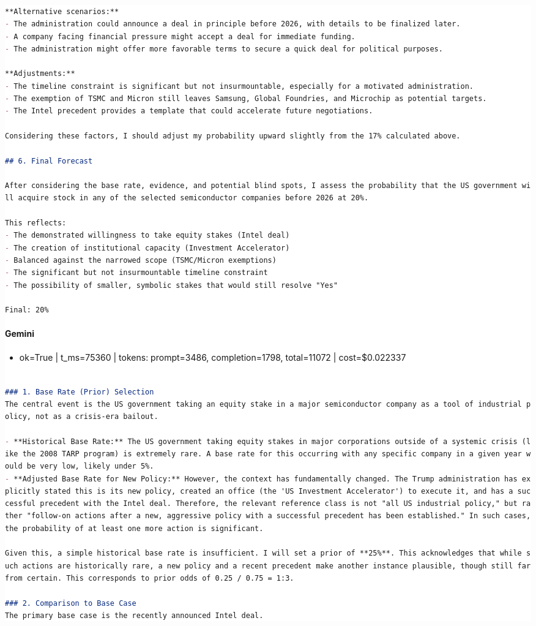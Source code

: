 ```md
**Alternative scenarios:**
- The administration could announce a deal in principle before 2026, with details to be finalized later.
- A company facing financial pressure might accept a deal for immediate funding.
- The administration might offer more favorable terms to secure a quick deal for political purposes.

**Adjustments:**
- The timeline constraint is significant but not insurmountable, especially for a motivated administration.
- The exemption of TSMC and Micron still leaves Samsung, Global Foundries, and Microchip as potential targets.
- The Intel precedent provides a template that could accelerate future negotiations.

Considering these factors, I should adjust my probability upward slightly from the 17% calculated above.

## 6. Final Forecast

After considering the base rate, evidence, and potential blind spots, I assess the probability that the US government will acquire stock in any of the selected semiconductor companies before 2026 at 20%.

This reflects:
- The demonstrated willingness to take equity stakes (Intel deal)
- The creation of institutional capacity (Investment Accelerator)
- Balanced against the narrowed scope (TSMC/Micron exemptions)
- The significant but not insurmountable timeline constraint
- The possibility of smaller, symbolic stakes that would still resolve "Yes"

Final: 20%

```

#### Gemini

- ok=True | t_ms=75360 | tokens: prompt=3486, completion=1798, total=11072 | cost=$0.022337

```md

### 1. Base Rate (Prior) Selection
The central event is the US government taking an equity stake in a major semiconductor company as a tool of industrial policy, not as a crisis-era bailout.

- **Historical Base Rate:** The US government taking equity stakes in major corporations outside of a systemic crisis (like the 2008 TARP program) is extremely rare. A base rate for this occurring with any specific company in a given year would be very low, likely under 5%.
- **Adjusted Base Rate for New Policy:** However, the context has fundamentally changed. The Trump administration has explicitly stated this is its new policy, created an office (the 'US Investment Accelerator') to execute it, and has a successful precedent with the Intel deal. Therefore, the relevant reference class is not "all US industrial policy," but rather "follow-on actions after a new, aggressive policy with a successful precedent has been established." In such cases, the probability of at least one more action is significant.

Given this, a simple historical base rate is insufficient. I will set a prior of **25%**. This acknowledges that while such actions are historically rare, a new policy and a recent precedent make another instance plausible, though still far from certain. This corresponds to prior odds of 0.25 / 0.75 = 1:3.

### 2. Comparison to Base Case
The primary base case is the recently announced Intel deal.

```